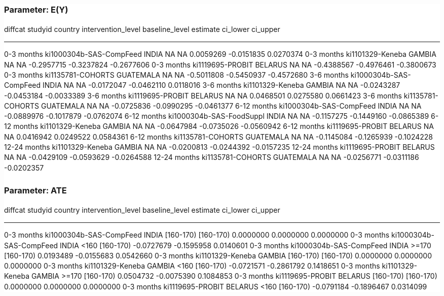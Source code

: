 
### Parameter: E(Y)


diffcat        studyid                    country     intervention_level   baseline_level      estimate     ci_lower     ci_upper
-------------  -------------------------  ----------  -------------------  ---------------  -----------  -----------  -----------
0-3 months     ki1000304b-SAS-CompFeed    INDIA       NA                   NA                 0.0059269   -0.0151835    0.0270374
0-3 months     ki1101329-Keneba           GAMBIA      NA                   NA                -0.2957715   -0.3237824   -0.2677606
0-3 months     ki1119695-PROBIT           BELARUS     NA                   NA                -0.4388567   -0.4976461   -0.3800673
0-3 months     ki1135781-COHORTS          GUATEMALA   NA                   NA                -0.5011808   -0.5450937   -0.4572680
3-6 months     ki1000304b-SAS-CompFeed    INDIA       NA                   NA                -0.0172047   -0.0462110    0.0118016
3-6 months     ki1101329-Keneba           GAMBIA      NA                   NA                -0.0243287   -0.0453184   -0.0033389
3-6 months     ki1119695-PROBIT           BELARUS     NA                   NA                 0.0468501    0.0275580    0.0661423
3-6 months     ki1135781-COHORTS          GUATEMALA   NA                   NA                -0.0725836   -0.0990295   -0.0461377
6-12 months    ki1000304b-SAS-CompFeed    INDIA       NA                   NA                -0.0889976   -0.1017879   -0.0762074
6-12 months    ki1000304b-SAS-FoodSuppl   INDIA       NA                   NA                -0.1157275   -0.1449160   -0.0865389
6-12 months    ki1101329-Keneba           GAMBIA      NA                   NA                -0.0647984   -0.0735026   -0.0560942
6-12 months    ki1119695-PROBIT           BELARUS     NA                   NA                 0.0416942    0.0249522    0.0584361
6-12 months    ki1135781-COHORTS          GUATEMALA   NA                   NA                -0.1145084   -0.1265939   -0.1024228
12-24 months   ki1101329-Keneba           GAMBIA      NA                   NA                -0.0200813   -0.0244392   -0.0157235
12-24 months   ki1119695-PROBIT           BELARUS     NA                   NA                -0.0429109   -0.0593629   -0.0264588
12-24 months   ki1135781-COHORTS          GUATEMALA   NA                   NA                -0.0256771   -0.0311186   -0.0202357


### Parameter: ATE


diffcat        studyid                    country     intervention_level   baseline_level      estimate     ci_lower     ci_upper
-------------  -------------------------  ----------  -------------------  ---------------  -----------  -----------  -----------
0-3 months     ki1000304b-SAS-CompFeed    INDIA       [160-170)            [160-170)          0.0000000    0.0000000    0.0000000
0-3 months     ki1000304b-SAS-CompFeed    INDIA       <160                 [160-170)         -0.0727679   -0.1595958    0.0140601
0-3 months     ki1000304b-SAS-CompFeed    INDIA       >=170                [160-170)          0.0193489   -0.0155683    0.0542660
0-3 months     ki1101329-Keneba           GAMBIA      [160-170)            [160-170)          0.0000000    0.0000000    0.0000000
0-3 months     ki1101329-Keneba           GAMBIA      <160                 [160-170)         -0.0721571   -0.2861792    0.1418651
0-3 months     ki1101329-Keneba           GAMBIA      >=170                [160-170)          0.0504732   -0.0075390    0.1084853
0-3 months     ki1119695-PROBIT           BELARUS     [160-170)            [160-170)          0.0000000    0.0000000    0.0000000
0-3 months     ki1119695-PROBIT           BELARUS     <160                 [160-170)         -0.0791184   -0.1896467    0.0314099